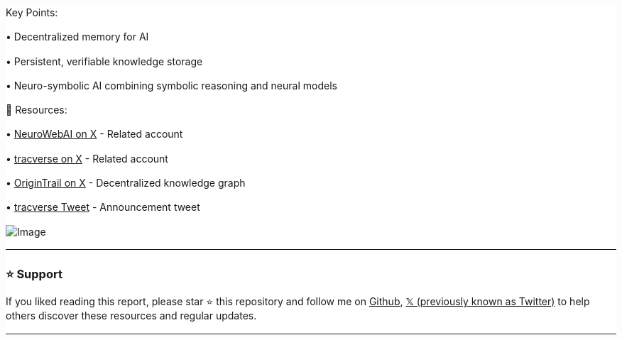 Key Points:

• Decentralized memory for AI

• Persistent, verifiable knowledge storage

• Neuro-symbolic AI combining symbolic reasoning and neural models


🔗 Resources:

• [NeuroWebAI on X](https://x.com/NeuroWebAI) - Related account

• [tracverse on X](https://x.com/tracverse) - Related account

• [OriginTrail on X](https://x.com/origin_trail) - Decentralized knowledge graph

• [tracverse Tweet](https://x.com/tracverse/status/1958151344386359763) - Announcement tweet

![Image](https://pbs.twimg.com/amplify_video_thumb/1958151285221568512/img/88wFGekVMPsco1A_.jpg)


---

### ⭐️ Support

If you liked reading this report, please star ⭐️ this repository and follow me on [Github](https://github.com/Drix10), [𝕏 (previously known as Twitter)](https://x.com/DRIX_10_) to help others discover these resources and regular updates.

---